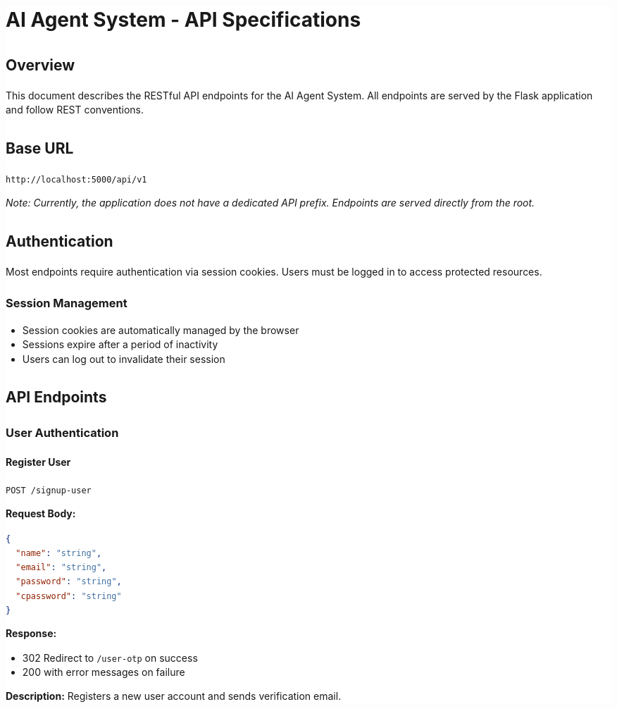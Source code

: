 # AI Agent System - API Specifications

## Overview

This document describes the RESTful API endpoints for the AI Agent System. All endpoints are served by the Flask application and follow REST conventions.

## Base URL

```
http://localhost:5000/api/v1
```

*Note: Currently, the application does not have a dedicated API prefix. Endpoints are served directly from the root.*

## Authentication

Most endpoints require authentication via session cookies. Users must be logged in to access protected resources.

### Session Management

- Session cookies are automatically managed by the browser
- Sessions expire after a period of inactivity
- Users can log out to invalidate their session

## API Endpoints

### User Authentication

#### Register User
```
POST /signup-user
```

**Request Body:**
```json
{
  "name": "string",
  "email": "string",
  "password": "string",
  "cpassword": "string"
}
```

**Response:**
- 302 Redirect to `/user-otp` on success
- 200 with error messages on failure

**Description:** Registers a new user account and sends verification email.
